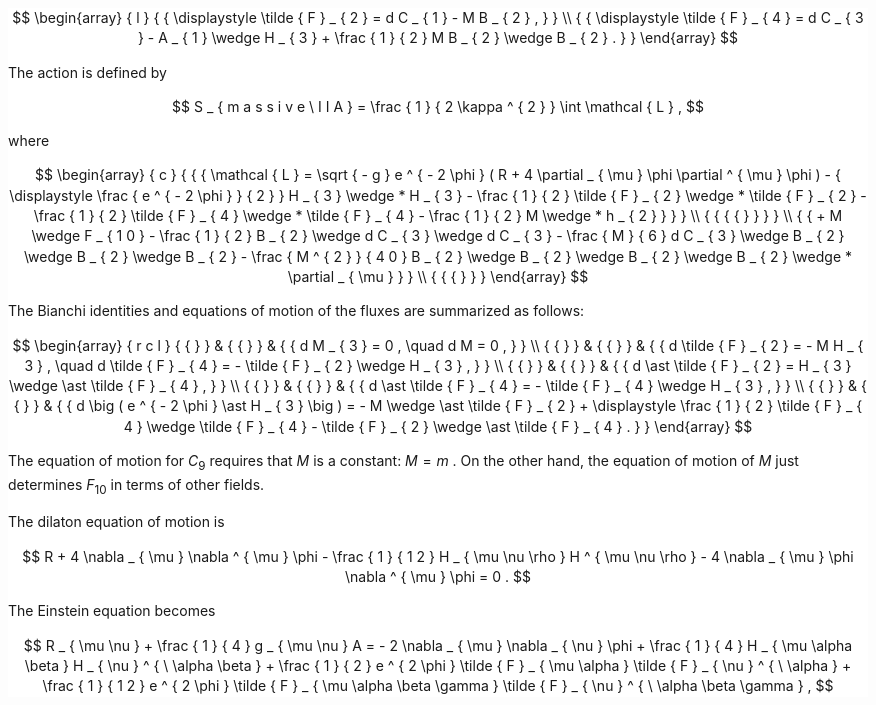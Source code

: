 $$
\begin{array} { l } { { \displaystyle \tilde { F } _ { 2 } = d C _ { 1 } - M B _ { 2 } , } } \\ { { \displaystyle \tilde { F } _ { 4 } = d C _ { 3 } - A _ { 1 } \wedge H _ { 3 } + \frac { 1 } { 2 } M B _ { 2 } \wedge B _ { 2 } . } } \end{array}
$$

The action is defined by

$$
S _ { m a s s i v e \ I I A } = \frac { 1 } { 2 \kappa ^ { 2 } } \int \mathcal { L } ,
$$

where

$$
\begin{array} { c } { { { \mathcal { L } = \sqrt { - g } e ^ { - 2 \phi } ( R + 4 \partial _ { \mu } \phi \partial ^ { \mu } \phi ) - { \displaystyle \frac { e ^ { - 2 \phi } } { 2 } } H _ { 3 } \wedge * H _ { 3 } - \frac { 1 } { 2 } \tilde { F } _ { 2 } \wedge * \tilde { F } _ { 2 } - \frac { 1 } { 2 } \tilde { F } _ { 4 } \wedge * \tilde { F } _ { 4 } - \frac { 1 } { 2 } M \wedge * h _ { 2 } } } } \\ { { { { } } } } \\ { { + M \wedge F _ { 1 0 } - \frac { 1 } { 2 } B _ { 2 } \wedge d C _ { 3 } \wedge d C _ { 3 } - \frac { M } { 6 } d C _ { 3 } \wedge B _ { 2 } \wedge B _ { 2 } \wedge B _ { 2 } - \frac { M ^ { 2 } } { 4 0 } B _ { 2 } \wedge B _ { 2 } \wedge B _ { 2 } \wedge B _ { 2 } \wedge * \partial _ { \mu } } } \\ { { { } } } \end{array}
$$

The Bianchi identities and equations of motion of the fluxes are summarized as follows:

$$
\begin{array} { r c l } { { } } & { { } } & { { d M _ { 3 } = 0 , \quad d M = 0 , } } \\ { { } } & { { } } & { { d \tilde { F } _ { 2 } = - M H _ { 3 } , \quad d \tilde { F } _ { 4 } = - \tilde { F } _ { 2 } \wedge H _ { 3 } , } } \\ { { } } & { { } } & { { d \ast \tilde { F } _ { 2 } = H _ { 3 } \wedge \ast \tilde { F } _ { 4 } , } } \\ { { } } & { { } } & { { d \ast \tilde { F } _ { 4 } = - \tilde { F } _ { 4 } \wedge H _ { 3 } , } } \\ { { } } & { { } } & { { d \big ( e ^ { - 2 \phi } \ast H _ { 3 } \big ) = - M \wedge \ast \tilde { F } _ { 2 } + \displaystyle \frac { 1 } { 2 } \tilde { F } _ { 4 } \wedge \tilde { F } _ { 4 } - \tilde { F } _ { 2 } \wedge \ast \tilde { F } _ { 4 } . } } \end{array}
$$

The equation of motion for $C _ { 9 }$ requires that $M$ is a constant: $M = m$ . On the other hand, the equation of motion of $M$ just determines $F _ { 1 0 }$ in terms of other fields.

The dilaton equation of motion is

$$
R + 4 \nabla _ { \mu } \nabla ^ { \mu } \phi - \frac { 1 } { 1 2 } H _ { \mu \nu \rho } H ^ { \mu \nu \rho } - 4 \nabla _ { \mu } \phi \nabla ^ { \mu } \phi = 0 .
$$

The Einstein equation becomes

$$
R _ { \mu \nu } + \frac { 1 } { 4 } g _ { \mu \nu } A = - 2 \nabla _ { \mu } \nabla _ { \nu } \phi + \frac { 1 } { 4 } H _ { \mu \alpha \beta } H _ { \nu } ^ { \ \alpha \beta } + \frac { 1 } { 2 } e ^ { 2 \phi } \tilde { F } _ { \mu \alpha } \tilde { F } _ { \nu } ^ { \ \alpha } + \frac { 1 } { 1 2 } e ^ { 2 \phi } \tilde { F } _ { \mu \alpha \beta \gamma } \tilde { F } _ { \nu } ^ { \ \alpha \beta \gamma } ,
$$

